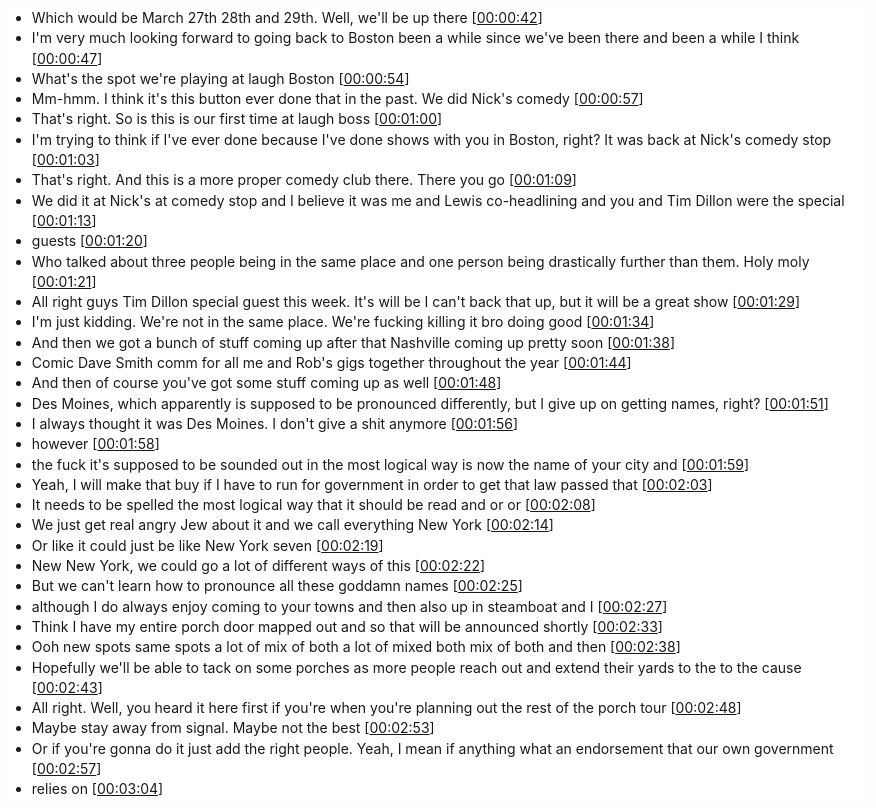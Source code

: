 *  Which would be March 27th 28th and 29th. Well, we'll be up there [[00:00:42](https://www.youtube.com/watch?v=obL_HTtIWAU&t=42.36s)]
*  I'm very much looking forward to going back to Boston been a while since we've been there and been a while I think [[00:00:47](https://www.youtube.com/watch?v=obL_HTtIWAU&t=47.88s)]
*  What's the spot we're playing at laugh Boston [[00:00:54](https://www.youtube.com/watch?v=obL_HTtIWAU&t=54.56s)]
*  Mm-hmm. I think it's this button ever done that in the past. We did Nick's comedy [[00:00:57](https://www.youtube.com/watch?v=obL_HTtIWAU&t=57.56s)]
*  That's right. So is this is our first time at laugh boss [[00:01:00](https://www.youtube.com/watch?v=obL_HTtIWAU&t=60.78s)]
*  I'm trying to think if I've ever done because I've done shows with you in Boston, right? It was back at Nick's comedy stop [[00:01:03](https://www.youtube.com/watch?v=obL_HTtIWAU&t=63.32s)]
*  That's right. And this is a more proper comedy club there. There you go [[00:01:09](https://www.youtube.com/watch?v=obL_HTtIWAU&t=69.18s)]
*  We did it at Nick's at comedy stop and I believe it was me and Lewis co-headlining and you and Tim Dillon were the special [[00:01:13](https://www.youtube.com/watch?v=obL_HTtIWAU&t=73.30000000000001s)]
*  guests [[00:01:20](https://www.youtube.com/watch?v=obL_HTtIWAU&t=80.04s)]
*  Who talked about three people being in the same place and one person being drastically further than them. Holy moly [[00:01:21](https://www.youtube.com/watch?v=obL_HTtIWAU&t=81.4s)]
*  All right guys Tim Dillon special guest this week. It's will be I can't back that up, but it will be a great show [[00:01:29](https://www.youtube.com/watch?v=obL_HTtIWAU&t=89.32000000000001s)]
*  I'm just kidding. We're not in the same place. We're fucking killing it bro doing good [[00:01:34](https://www.youtube.com/watch?v=obL_HTtIWAU&t=94.36000000000001s)]
*  And then we got a bunch of stuff coming up after that Nashville coming up pretty soon [[00:01:38](https://www.youtube.com/watch?v=obL_HTtIWAU&t=98.72s)]
*  Comic Dave Smith comm for all me and Rob's gigs together throughout the year [[00:01:44](https://www.youtube.com/watch?v=obL_HTtIWAU&t=104.80000000000001s)]
*  And then of course you've got some stuff coming up as well [[00:01:48](https://www.youtube.com/watch?v=obL_HTtIWAU&t=108.48s)]
*  Des Moines, which apparently is supposed to be pronounced differently, but I give up on getting names, right? [[00:01:51](https://www.youtube.com/watch?v=obL_HTtIWAU&t=111.64s)]
*  I always thought it was Des Moines. I don't give a shit anymore [[00:01:56](https://www.youtube.com/watch?v=obL_HTtIWAU&t=116.04s)]
*  however [[00:01:58](https://www.youtube.com/watch?v=obL_HTtIWAU&t=118.56s)]
*  the fuck it's supposed to be sounded out in the most logical way is now the name of your city and [[00:01:59](https://www.youtube.com/watch?v=obL_HTtIWAU&t=119.0s)]
*  Yeah, I will make that buy if I have to run for government in order to get that law passed that [[00:02:03](https://www.youtube.com/watch?v=obL_HTtIWAU&t=123.16s)]
*  It needs to be spelled the most logical way that it should be read and or or [[00:02:08](https://www.youtube.com/watch?v=obL_HTtIWAU&t=128.24s)]
*  We just get real angry Jew about it and we call everything New York [[00:02:14](https://www.youtube.com/watch?v=obL_HTtIWAU&t=134.08s)]
*  Or like it could just be like New York seven [[00:02:19](https://www.youtube.com/watch?v=obL_HTtIWAU&t=139.11999999999998s)]
*  New New York, we could go a lot of different ways of this [[00:02:22](https://www.youtube.com/watch?v=obL_HTtIWAU&t=142.56s)]
*  But we can't learn how to pronounce all these goddamn names [[00:02:25](https://www.youtube.com/watch?v=obL_HTtIWAU&t=145.39999999999998s)]
*  although I do always enjoy coming to your towns and then also up in steamboat and I [[00:02:27](https://www.youtube.com/watch?v=obL_HTtIWAU&t=147.64s)]
*  Think I have my entire porch door mapped out and so that will be announced shortly [[00:02:33](https://www.youtube.com/watch?v=obL_HTtIWAU&t=153.28s)]
*  Ooh new spots same spots a lot of mix of both a lot of mixed both mix of both and then [[00:02:38](https://www.youtube.com/watch?v=obL_HTtIWAU&t=158.23999999999998s)]
*  Hopefully we'll be able to tack on some porches as more people reach out and extend their yards to the to the cause [[00:02:43](https://www.youtube.com/watch?v=obL_HTtIWAU&t=163.64000000000001s)]
*  All right. Well, you heard it here first if you're when you're planning out the rest of the porch tour [[00:02:48](https://www.youtube.com/watch?v=obL_HTtIWAU&t=168.84s)]
*  Maybe stay away from signal. Maybe not the best [[00:02:53](https://www.youtube.com/watch?v=obL_HTtIWAU&t=173.84s)]
*  Or if you're gonna do it just add the right people. Yeah, I mean if anything what an endorsement that our own government [[00:02:57](https://www.youtube.com/watch?v=obL_HTtIWAU&t=177.4s)]
*  relies on [[00:03:04](https://www.youtube.com/watch?v=obL_HTtIWAU&t=184.32000000000002s)]